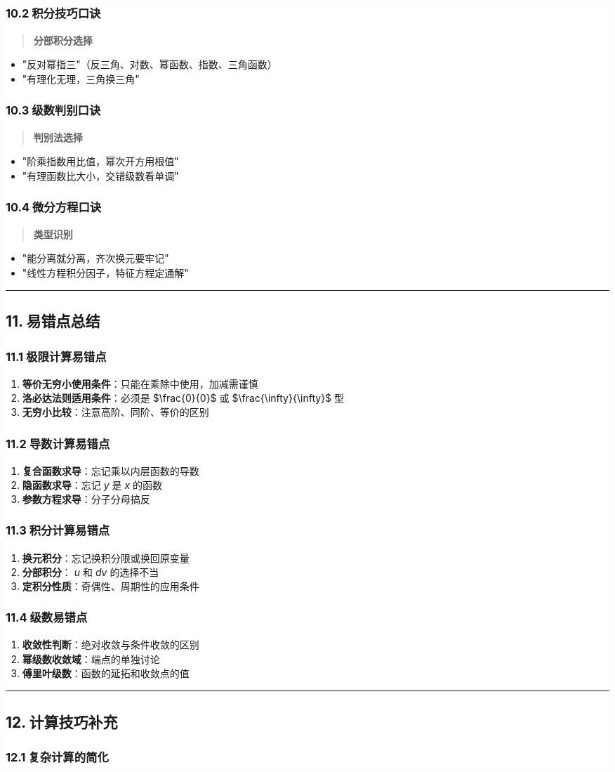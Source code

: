 ### 10.2 积分技巧口诀

> **分部积分选择**
- "反对幂指三"（反三角、对数、幂函数、指数、三角函数）
- "有理化无理，三角换三角"

### 10.3 级数判别口诀

> **判别法选择**
- "阶乘指数用比值，幂次开方用根值"
- "有理函数比大小，交错级数看单调"

### 10.4 微分方程口诀

> **类型识别**
- "能分离就分离，齐次换元要牢记"
- "线性方程积分因子，特征方程定通解"

---

## 11. 易错点总结

### 11.1 极限计算易错点

1. **等价无穷小使用条件**：只能在乘除中使用，加减需谨慎
2. **洛必达法则适用条件**：必须是 $\frac{0}{0}$ 或 $\frac{\infty}{\infty}$ 型
3. **无穷小比较**：注意高阶、同阶、等价的区别

### 11.2 导数计算易错点

1. **复合函数求导**：忘记乘以内层函数的导数
2. **隐函数求导**：忘记 $y$ 是 $x$ 的函数
3. **参数方程求导**：分子分母搞反

### 11.3 积分计算易错点

1. **换元积分**：忘记换积分限或换回原变量
2. **分部积分**： $u$ 和 $dv$ 的选择不当
3. **定积分性质**：奇偶性、周期性的应用条件

### 11.4 级数易错点

1. **收敛性判断**：绝对收敛与条件收敛的区别
2. **幂级数收敛域**：端点的单独讨论
3. **傅里叶级数**：函数的延拓和收敛点的值

---

## 12. 计算技巧补充

### 12.1 复杂计算的简化
